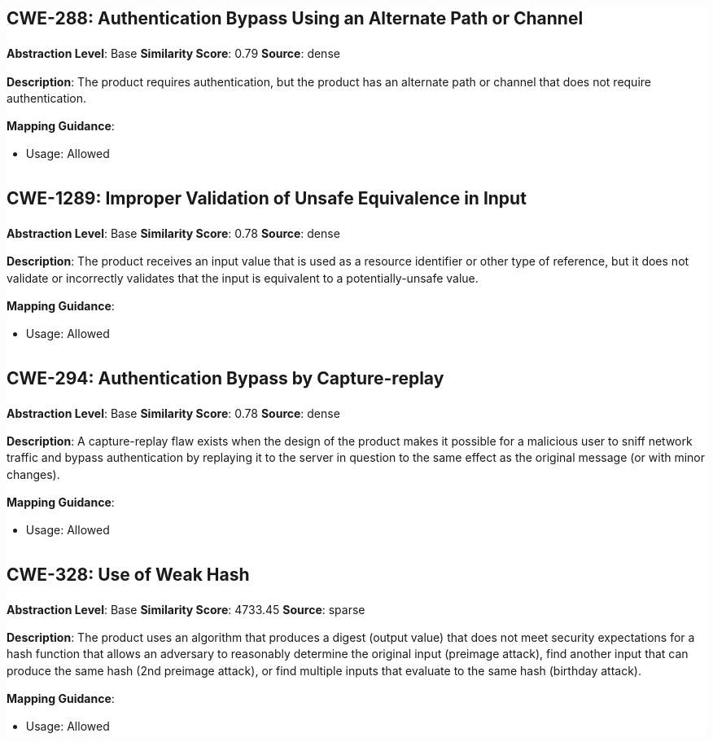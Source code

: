 ## CWE-288: Authentication Bypass Using an Alternate Path or Channel
**Abstraction Level**: Base
**Similarity Score**: 0.79
**Source**: dense

**Description**:
The product requires authentication, but the product has an alternate path or channel that does not require authentication.

**Mapping Guidance**:
- Usage: Allowed

## CWE-1289: Improper Validation of Unsafe Equivalence in Input
**Abstraction Level**: Base
**Similarity Score**: 0.78
**Source**: dense

**Description**:
The product receives an input value that is used as a resource identifier or other type of reference, but it does not validate or incorrectly validates that the input is equivalent to a potentially-unsafe value.

**Mapping Guidance**:
- Usage: Allowed

## CWE-294: Authentication Bypass by Capture-replay
**Abstraction Level**: Base
**Similarity Score**: 0.78
**Source**: dense

**Description**:
A capture-replay flaw exists when the design of the product makes it possible for a malicious user to sniff network traffic and bypass authentication by replaying it to the server in question to the same effect as the original message (or with minor changes).

**Mapping Guidance**:
- Usage: Allowed

## CWE-328: Use of Weak Hash
**Abstraction Level**: Base
**Similarity Score**: 4733.45
**Source**: sparse

**Description**:
The product uses an algorithm that produces a digest (output value) that does not meet security expectations for a hash function that allows an adversary to reasonably determine the original input (preimage attack), find another input that can produce the same hash (2nd preimage attack), or find multiple inputs that evaluate to the same hash (birthday attack).

**Mapping Guidance**:
- Usage: Allowed
